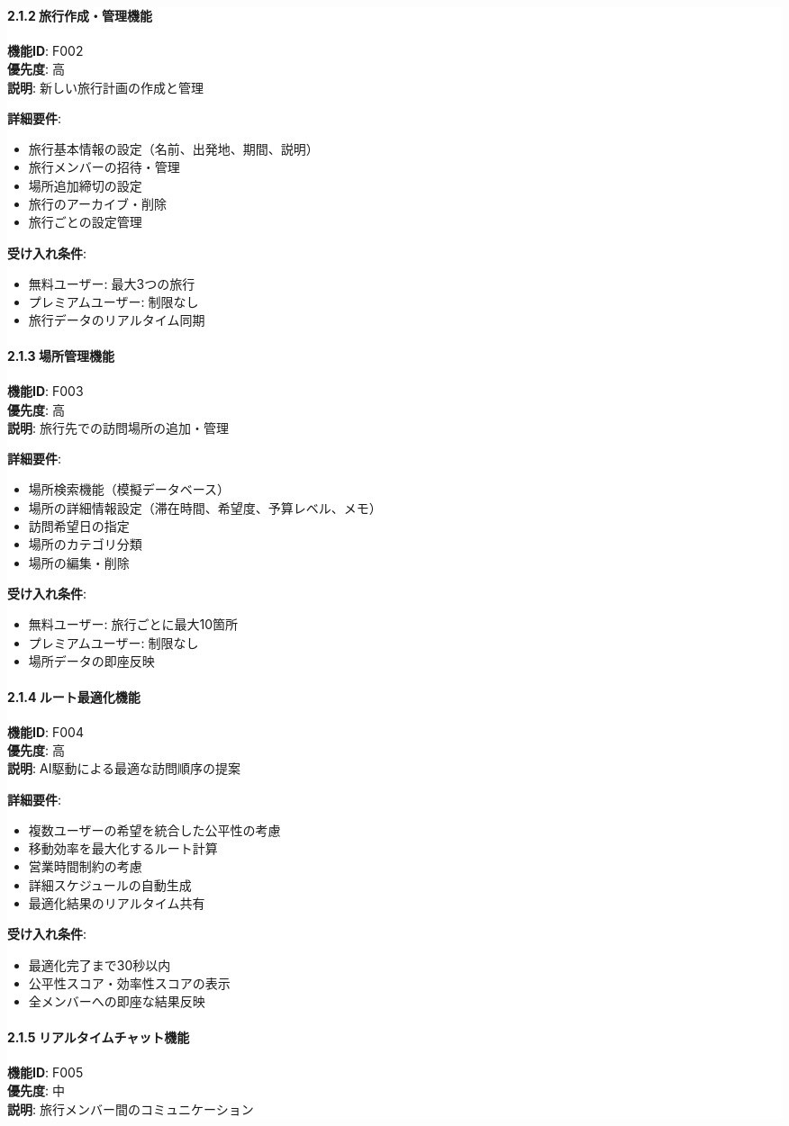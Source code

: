 #### 2.1.2 旅行作成・管理機能
**機能ID**: F002  
**優先度**: 高  
**説明**: 新しい旅行計画の作成と管理

**詳細要件**:
- 旅行基本情報の設定（名前、出発地、期間、説明）
- 旅行メンバーの招待・管理
- 場所追加締切の設定
- 旅行のアーカイブ・削除
- 旅行ごとの設定管理

**受け入れ条件**:
- 無料ユーザー: 最大3つの旅行
- プレミアムユーザー: 制限なし
- 旅行データのリアルタイム同期

#### 2.1.3 場所管理機能
**機能ID**: F003  
**優先度**: 高  
**説明**: 旅行先での訪問場所の追加・管理

**詳細要件**:
- 場所検索機能（模擬データベース）
- 場所の詳細情報設定（滞在時間、希望度、予算レベル、メモ）
- 訪問希望日の指定
- 場所のカテゴリ分類
- 場所の編集・削除

**受け入れ条件**:
- 無料ユーザー: 旅行ごとに最大10箇所
- プレミアムユーザー: 制限なし
- 場所データの即座反映

#### 2.1.4 ルート最適化機能
**機能ID**: F004  
**優先度**: 高  
**説明**: AI駆動による最適な訪問順序の提案

**詳細要件**:
- 複数ユーザーの希望を統合した公平性の考慮
- 移動効率を最大化するルート計算
- 営業時間制約の考慮
- 詳細スケジュールの自動生成
- 最適化結果のリアルタイム共有

**受け入れ条件**:
- 最適化完了まで30秒以内
- 公平性スコア・効率性スコアの表示
- 全メンバーへの即座な結果反映

#### 2.1.5 リアルタイムチャット機能
**機能ID**: F005  
**優先度**: 中  
**説明**: 旅行メンバー間のコミュニケーション
